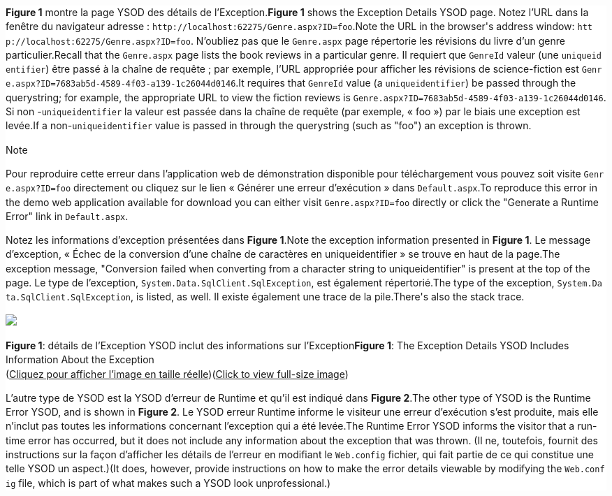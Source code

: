 <span data-ttu-id="b3fca-138">**Figure 1** montre la page YSOD des détails de l’Exception.</span><span class="sxs-lookup"><span data-stu-id="b3fca-138">**Figure 1** shows the Exception Details YSOD page.</span></span> <span data-ttu-id="b3fca-139">Notez l’URL dans la fenêtre du navigateur adresse : `http://localhost:62275/Genre.aspx?ID=foo`.</span><span class="sxs-lookup"><span data-stu-id="b3fca-139">Note the URL in the browser's address window: `http://localhost:62275/Genre.aspx?ID=foo`.</span></span> <span data-ttu-id="b3fca-140">N’oubliez pas que le `Genre.aspx` page répertorie les révisions du livre d’un genre particulier.</span><span class="sxs-lookup"><span data-stu-id="b3fca-140">Recall that the `Genre.aspx` page lists the book reviews in a particular genre.</span></span> <span data-ttu-id="b3fca-141">Il requiert que `GenreId` valeur (une `uniqueidentifier`) être passé à la chaîne de requête ; par exemple, l’URL appropriée pour afficher les révisions de science-fiction est `Genre.aspx?ID=7683ab5d-4589-4f03-a139-1c26044d0146`.</span><span class="sxs-lookup"><span data-stu-id="b3fca-141">It requires that `GenreId` value (a `uniqueidentifier`) be passed through the querystring; for example, the appropriate URL to view the fiction reviews is `Genre.aspx?ID=7683ab5d-4589-4f03-a139-1c26044d0146`.</span></span> <span data-ttu-id="b3fca-142">Si non -`uniqueidentifier` la valeur est passée dans la chaîne de requête (par exemple, « foo ») par le biais une exception est levée.</span><span class="sxs-lookup"><span data-stu-id="b3fca-142">If a non-`uniqueidentifier` value is passed in through the querystring (such as "foo") an exception is thrown.</span></span>

> [!NOTE]
> <span data-ttu-id="b3fca-143">Pour reproduire cette erreur dans l’application web de démonstration disponible pour téléchargement vous pouvez soit visite `Genre.aspx?ID=foo` directement ou cliquez sur le lien « Générer une erreur d’exécution » dans `Default.aspx`.</span><span class="sxs-lookup"><span data-stu-id="b3fca-143">To reproduce this error in the demo web application available for download you can either visit `Genre.aspx?ID=foo` directly or click the "Generate a Runtime Error" link in `Default.aspx`.</span></span>


<span data-ttu-id="b3fca-144">Notez les informations d’exception présentées dans **Figure 1**.</span><span class="sxs-lookup"><span data-stu-id="b3fca-144">Note the exception information presented in **Figure 1**.</span></span> <span data-ttu-id="b3fca-145">Le message d’exception, « Échec de la conversion d’une chaîne de caractères en uniqueidentifier » se trouve en haut de la page.</span><span class="sxs-lookup"><span data-stu-id="b3fca-145">The exception message, "Conversion failed when converting from a character string to uniqueidentifier" is present at the top of the page.</span></span> <span data-ttu-id="b3fca-146">Le type de l’exception, `System.Data.SqlClient.SqlException`, est également répertorié.</span><span class="sxs-lookup"><span data-stu-id="b3fca-146">The type of the exception, `System.Data.SqlClient.SqlException`, is listed, as well.</span></span> <span data-ttu-id="b3fca-147">Il existe également une trace de la pile.</span><span class="sxs-lookup"><span data-stu-id="b3fca-147">There's also the stack trace.</span></span>

[![](displaying-a-custom-error-page-vb/_static/image2.png)](displaying-a-custom-error-page-vb/_static/image1.png)

<span data-ttu-id="b3fca-148">**Figure 1**: détails de l’Exception YSOD inclut des informations sur l’Exception</span><span class="sxs-lookup"><span data-stu-id="b3fca-148">**Figure 1**: The Exception Details YSOD Includes Information About the Exception</span></span>  
 <span data-ttu-id="b3fca-149">([Cliquez pour afficher l’image en taille réelle](displaying-a-custom-error-page-vb/_static/image3.png))</span><span class="sxs-lookup"><span data-stu-id="b3fca-149">([Click to view full-size image](displaying-a-custom-error-page-vb/_static/image3.png))</span></span>

<span data-ttu-id="b3fca-150">L’autre type de YSOD est la YSOD d’erreur de Runtime et qu’il est indiqué dans **Figure 2**.</span><span class="sxs-lookup"><span data-stu-id="b3fca-150">The other type of YSOD is the Runtime Error YSOD, and is shown in **Figure 2**.</span></span> <span data-ttu-id="b3fca-151">Le YSOD erreur Runtime informe le visiteur une erreur d’exécution s’est produite, mais elle n’inclut pas toutes les informations concernant l’exception qui a été levée.</span><span class="sxs-lookup"><span data-stu-id="b3fca-151">The Runtime Error YSOD informs the visitor that a run-time error has occurred, but it does not include any information about the exception that was thrown.</span></span> <span data-ttu-id="b3fca-152">(Il ne, toutefois, fournit des instructions sur la façon d’afficher les détails de l’erreur en modifiant le `Web.config` fichier, qui fait partie de ce qui constitue une telle YSOD un aspect.)</span><span class="sxs-lookup"><span data-stu-id="b3fca-152">(It does, however, provide instructions on how to make the error details viewable by modifying the `Web.config` file, which is part of what makes such a YSOD look unprofessional.)</span></span>
